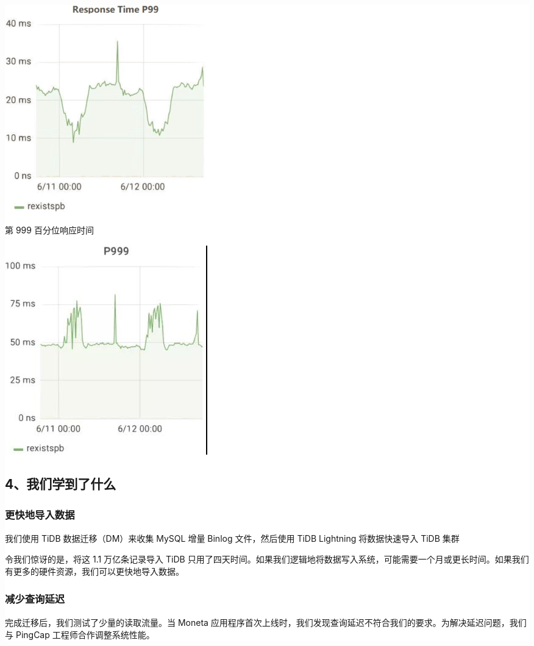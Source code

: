![](\assets\images\2021\mysql\zhifu-tidb-3.png)

第 999 百分位响应时间

![](\assets\images\2021\mysql\zhifu-tidb-4.jpg)

## 4、我们学到了什么

### 更快地导入数据

我们使用 TiDB 数据迁移（DM）来收集 MySQL 增量 Binlog 文件，然后使用 TiDB Lightning 将数据快速导入 TiDB 集群

令我们惊讶的是，将这 1.1 万亿条记录导入 TiDB 只用了四天时间。如果我们逻辑地将数据写入系统，可能需要一个月或更长时间。如果我们有更多的硬件资源，我们可以更快地导入数据。

### 减少查询延迟

完成迁移后，我们测试了少量的读取流量。当 Moneta 应用程序首次上线时，我们发现查询延迟不符合我们的要求。为解决延迟问题，我们与 PingCap 工程师合作调整系统性能。
